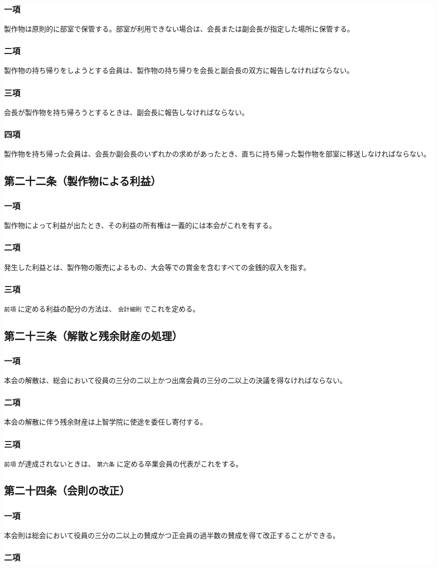 ### 一項

製作物は原則的に部室で保管する。部室が利用できない場合は、会長または副会長が指定した場所に保管する。

### 二項

製作物の持ち帰りをしようとする会員は、製作物の持ち帰りを会長と副会長の双方に報告しなければならない。

### 三項

会長が製作物を持ち帰ろうとするときは、副会長に報告しなければならない。

### 四項

製作物を持ち帰った会員は、会長か副会長のいずれかの求めがあったとき、直ちに持ち帰った製作物を部室に移送しなければならない。

## 第二十二条（製作物による利益）

### 一項

製作物によって利益が出たとき、その利益の所有権は一義的には本会がこれを有する。

### 二項

発生した利益とは、製作物の販売によるもの、大会等での賞金を含むすべての金銭的収入を指す。

### 三項

`前項` に定める利益の配分の方法は、 `会計細則` でこれを定める。

## 第二十三条（解散と残余財産の処理）

### 一項

本会の解散は、総会において役員の三分の二以上かつ出席会員の三分の二以上の決議を得なければならない。

### 二項

本会の解散に伴う残余財産は上智学院に使途を委任し寄付する。

### 三項

`前項` が達成されないときは、 `第六条` に定める卒業会員の代表がこれをする。

## 第二十四条（会則の改正）

### 一項

本会則は総会において役員の三分の二以上の賛成かつ正会員の過半数の賛成を得て改正することができる。

### 二項
